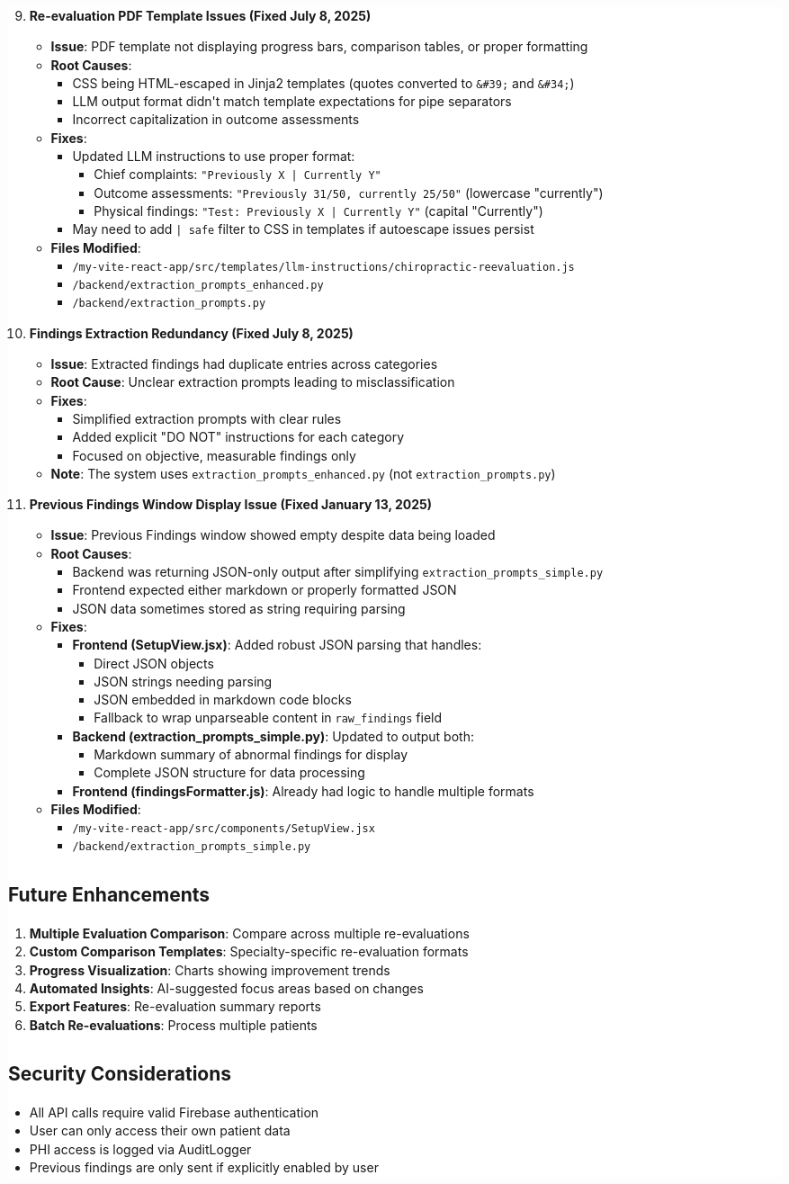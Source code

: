 9. **Re-evaluation PDF Template Issues (Fixed July 8, 2025)**
   - **Issue**: PDF template not displaying progress bars, comparison tables, or proper formatting
   - **Root Causes**:
     - CSS being HTML-escaped in Jinja2 templates (quotes converted to `&#39;` and `&#34;`)
     - LLM output format didn't match template expectations for pipe separators
     - Incorrect capitalization in outcome assessments
   - **Fixes**:
     - Updated LLM instructions to use proper format:
       - Chief complaints: `"Previously X | Currently Y"`
       - Outcome assessments: `"Previously 31/50, currently 25/50"` (lowercase "currently")
       - Physical findings: `"Test: Previously X | Currently Y"` (capital "Currently")
     - May need to add `| safe` filter to CSS in templates if autoescape issues persist
   - **Files Modified**:
     - `/my-vite-react-app/src/templates/llm-instructions/chiropractic-reevaluation.js`
     - `/backend/extraction_prompts_enhanced.py`
     - `/backend/extraction_prompts.py`

10. **Findings Extraction Redundancy (Fixed July 8, 2025)**
    - **Issue**: Extracted findings had duplicate entries across categories
    - **Root Cause**: Unclear extraction prompts leading to misclassification
    - **Fixes**:
      - Simplified extraction prompts with clear rules
      - Added explicit "DO NOT" instructions for each category
      - Focused on objective, measurable findings only
    - **Note**: The system uses `extraction_prompts_enhanced.py` (not `extraction_prompts.py`)

11. **Previous Findings Window Display Issue (Fixed January 13, 2025)**
    - **Issue**: Previous Findings window showed empty despite data being loaded
    - **Root Causes**: 
      - Backend was returning JSON-only output after simplifying `extraction_prompts_simple.py`
      - Frontend expected either markdown or properly formatted JSON
      - JSON data sometimes stored as string requiring parsing
    - **Fixes**:
      - **Frontend (SetupView.jsx)**: Added robust JSON parsing that handles:
        - Direct JSON objects
        - JSON strings needing parsing
        - JSON embedded in markdown code blocks
        - Fallback to wrap unparseable content in `raw_findings` field
      - **Backend (extraction_prompts_simple.py)**: Updated to output both:
        - Markdown summary of abnormal findings for display
        - Complete JSON structure for data processing
      - **Frontend (findingsFormatter.js)**: Already had logic to handle multiple formats
    - **Files Modified**: 
      - `/my-vite-react-app/src/components/SetupView.jsx`
      - `/backend/extraction_prompts_simple.py`

## Future Enhancements

1. **Multiple Evaluation Comparison**: Compare across multiple re-evaluations
2. **Custom Comparison Templates**: Specialty-specific re-evaluation formats
3. **Progress Visualization**: Charts showing improvement trends
4. **Automated Insights**: AI-suggested focus areas based on changes
5. **Export Features**: Re-evaluation summary reports
6. **Batch Re-evaluations**: Process multiple patients

## Security Considerations

- All API calls require valid Firebase authentication
- User can only access their own patient data
- PHI access is logged via AuditLogger
- Previous findings are only sent if explicitly enabled by user